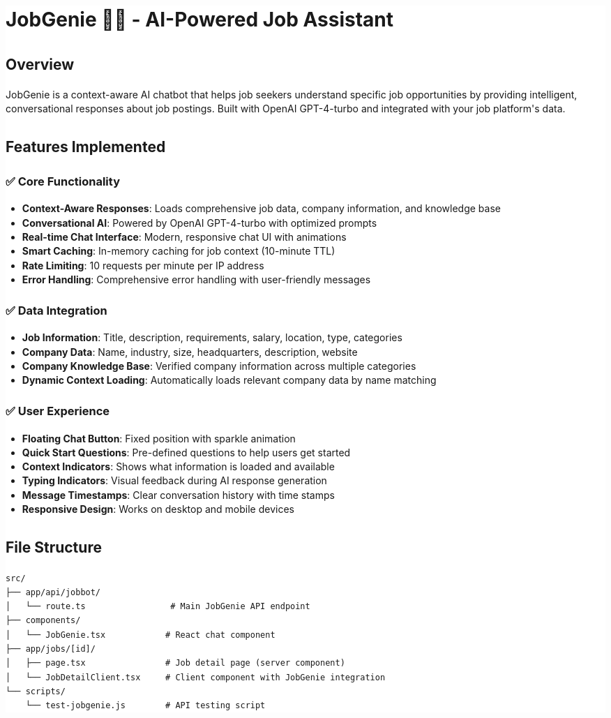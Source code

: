 # JobGenie 🧞‍♂️ - AI-Powered Job Assistant

## Overview

JobGenie is a context-aware AI chatbot that helps job seekers understand specific job opportunities by providing intelligent, conversational responses about job postings. Built with OpenAI GPT-4-turbo and integrated with your job platform's data.

## Features Implemented

### ✅ Core Functionality

- **Context-Aware Responses**: Loads comprehensive job data, company information, and knowledge base
- **Conversational AI**: Powered by OpenAI GPT-4-turbo with optimized prompts
- **Real-time Chat Interface**: Modern, responsive chat UI with animations
- **Smart Caching**: In-memory caching for job context (10-minute TTL)
- **Rate Limiting**: 10 requests per minute per IP address
- **Error Handling**: Comprehensive error handling with user-friendly messages

### ✅ Data Integration

- **Job Information**: Title, description, requirements, salary, location, type, categories
- **Company Data**: Name, industry, size, headquarters, description, website
- **Company Knowledge Base**: Verified company information across multiple categories
- **Dynamic Context Loading**: Automatically loads relevant company data by name matching

### ✅ User Experience

- **Floating Chat Button**: Fixed position with sparkle animation
- **Quick Start Questions**: Pre-defined questions to help users get started
- **Context Indicators**: Shows what information is loaded and available
- **Typing Indicators**: Visual feedback during AI response generation
- **Message Timestamps**: Clear conversation history with time stamps
- **Responsive Design**: Works on desktop and mobile devices

## File Structure

```
src/
├── app/api/jobbot/
│   └── route.ts                 # Main JobGenie API endpoint
├── components/
│   └── JobGenie.tsx            # React chat component
├── app/jobs/[id]/
│   ├── page.tsx                # Job detail page (server component)
│   └── JobDetailClient.tsx     # Client component with JobGenie integration
└── scripts/
    └── test-jobgenie.js        # API testing script
```
